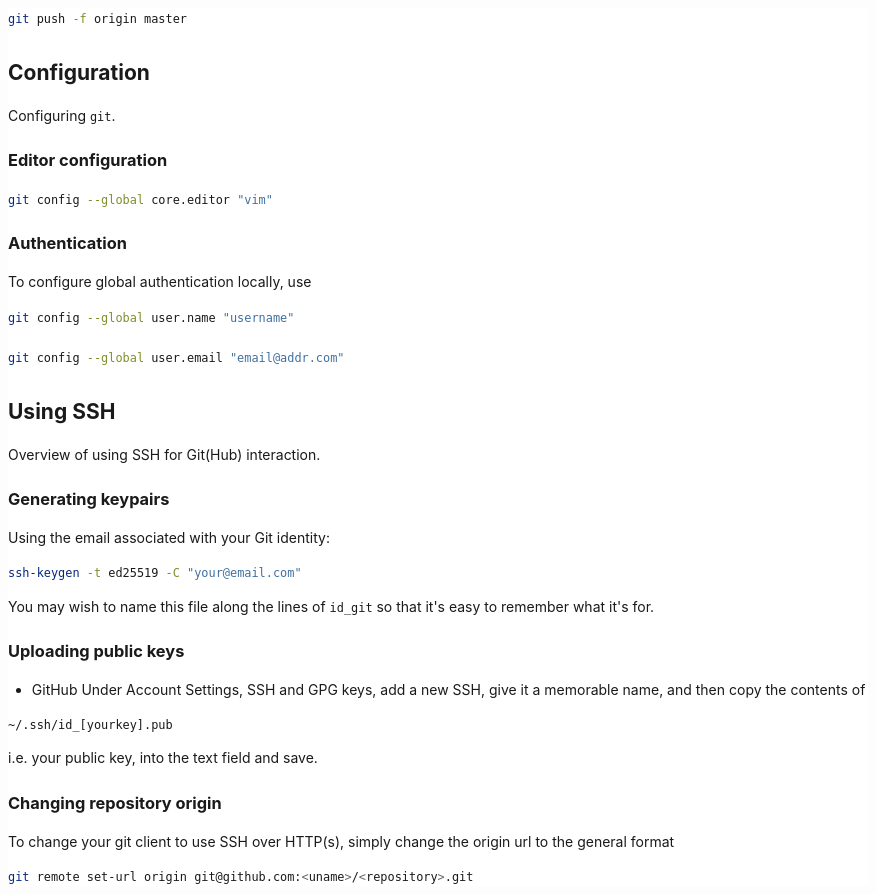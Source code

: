 ```bash
git push -f origin master
```

## Configuration
Configuring `git`.

### Editor configuration
```bash
git config --global core.editor "vim"
```

### Authentication
To configure global authentication locally, use
```bash
git config --global user.name "username"

git config --global user.email "email@addr.com"
```


## Using SSH
Overview of using SSH for Git(Hub) interaction.

### Generating keypairs
Using the email associated with your Git identity:
```bash
ssh-keygen -t ed25519 -C "your@email.com"
```
You may wish to name this file along the lines of `id_git` so that it's easy to remember what it's for.

### Uploading public keys
- GitHub
Under Account Settings, SSH and GPG keys, add a new SSH, give it a memorable name, and then copy the contents of 
```bash
~/.ssh/id_[yourkey].pub
```
i.e. your public key, into the text field and save.

### Changing repository origin
To change your git client to use SSH over HTTP(s), simply change the origin url to the general format
```bash
git remote set-url origin git@github.com:<uname>/<repository>.git
```